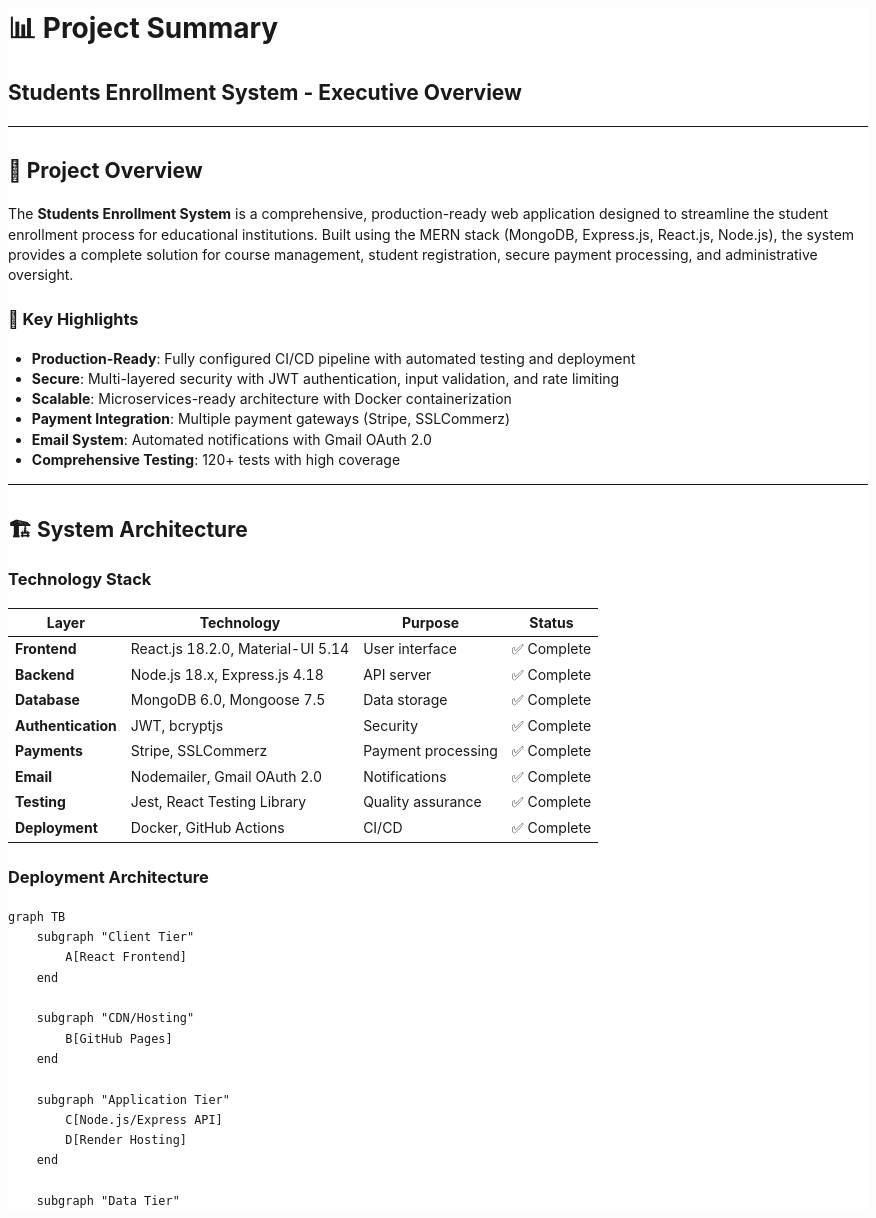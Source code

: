 # 📊 Project Summary
## Students Enrollment System - Executive Overview

---

## 🎯 Project Overview

The **Students Enrollment System** is a comprehensive, production-ready web application designed to streamline the student enrollment process for educational institutions. Built using the MERN stack (MongoDB, Express.js, React.js, Node.js), the system provides a complete solution for course management, student registration, secure payment processing, and administrative oversight.

### 🌟 Key Highlights

- **Production-Ready**: Fully configured CI/CD pipeline with automated testing and deployment
- **Secure**: Multi-layered security with JWT authentication, input validation, and rate limiting
- **Scalable**: Microservices-ready architecture with Docker containerization
- **Payment Integration**: Multiple payment gateways (Stripe, SSLCommerz)
- **Email System**: Automated notifications with Gmail OAuth 2.0
- **Comprehensive Testing**: 120+ tests with high coverage

---

## 🏗️ System Architecture

### Technology Stack

| Layer | Technology | Purpose | Status |
|-------|------------|---------|---------|
| **Frontend** | React.js 18.2.0, Material-UI 5.14 | User interface | ✅ Complete |
| **Backend** | Node.js 18.x, Express.js 4.18 | API server | ✅ Complete |
| **Database** | MongoDB 6.0, Mongoose 7.5 | Data storage | ✅ Complete |
| **Authentication** | JWT, bcryptjs | Security | ✅ Complete |
| **Payments** | Stripe, SSLCommerz | Payment processing | ✅ Complete |
| **Email** | Nodemailer, Gmail OAuth 2.0 | Notifications | ✅ Complete |
| **Testing** | Jest, React Testing Library | Quality assurance | ✅ Complete |
| **Deployment** | Docker, GitHub Actions | CI/CD | ✅ Complete |

### Deployment Architecture

```mermaid
graph TB
    subgraph "Client Tier"
        A[React Frontend]
    end
    
    subgraph "CDN/Hosting"
        B[GitHub Pages]
    end
    
    subgraph "Application Tier"
        C[Node.js/Express API]
        D[Render Hosting]
    end
    
    subgraph "Data Tier"
```